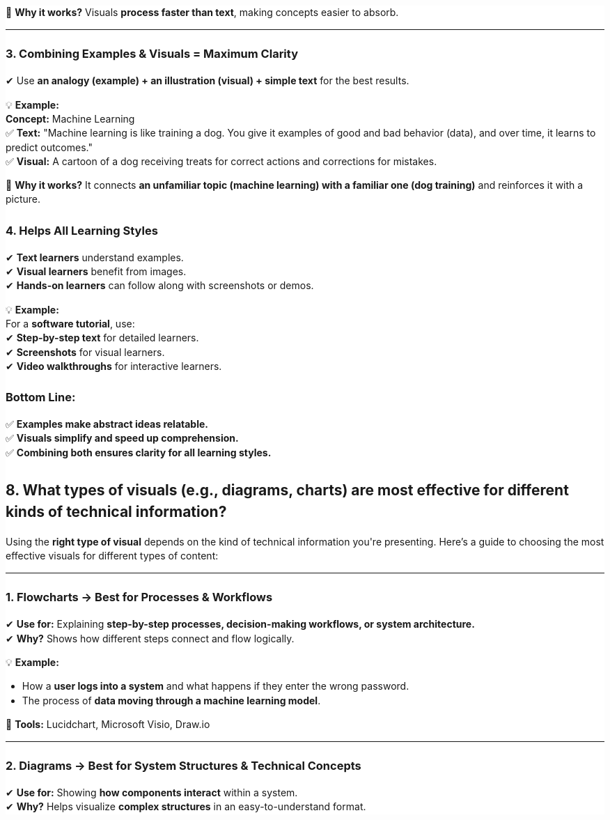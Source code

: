 🔹 **Why it works?** Visuals **process faster than text**, making concepts easier to absorb.  

---

### **3. Combining Examples & Visuals = Maximum Clarity**  
✔ Use **an analogy (example) + an illustration (visual) + simple text** for the best results.  

💡 **Example:**  
**Concept:** Machine Learning  
✅ **Text:** "Machine learning is like training a dog. You give it examples of good and bad behavior (data), and over time, it learns to predict outcomes."  
✅ **Visual:** A cartoon of a dog receiving treats for correct actions and corrections for mistakes.  

🔹 **Why it works?** It connects **an unfamiliar topic (machine learning) with a familiar one (dog training)** and reinforces it with a picture.  

### **4. Helps All Learning Styles**  
✔ **Text learners** understand examples.  
✔ **Visual learners** benefit from images.  
✔ **Hands-on learners** can follow along with screenshots or demos.  

💡 **Example:**  
For a **software tutorial**, use:  
✔ **Step-by-step text** for detailed learners.  
✔ **Screenshots** for visual learners.  
✔ **Video walkthroughs** for interactive learners.  

### **Bottom Line:**  
✅ **Examples make abstract ideas relatable.**  
✅ **Visuals simplify and speed up comprehension.**  
✅ **Combining both ensures clarity for all learning styles.**  

## 8. What types of visuals (e.g., diagrams, charts) are most effective for different kinds of technical information?
Using the **right type of visual** depends on the kind of technical information you're presenting. Here’s a guide to choosing the most effective visuals for different types of content:  

---

### **1. Flowcharts → Best for Processes & Workflows**  
✔ **Use for:** Explaining **step-by-step processes, decision-making workflows, or system architecture.**  
✔ **Why?** Shows how different steps connect and flow logically.  

💡 **Example:**  
- How a **user logs into a system** and what happens if they enter the wrong password.  
- The process of **data moving through a machine learning model**.  

📌 **Tools:** Lucidchart, Microsoft Visio, Draw.io  

---

### **2. Diagrams → Best for System Structures & Technical Concepts**  
✔ **Use for:** Showing **how components interact** within a system.  
✔ **Why?** Helps visualize **complex structures** in an easy-to-understand format.  
